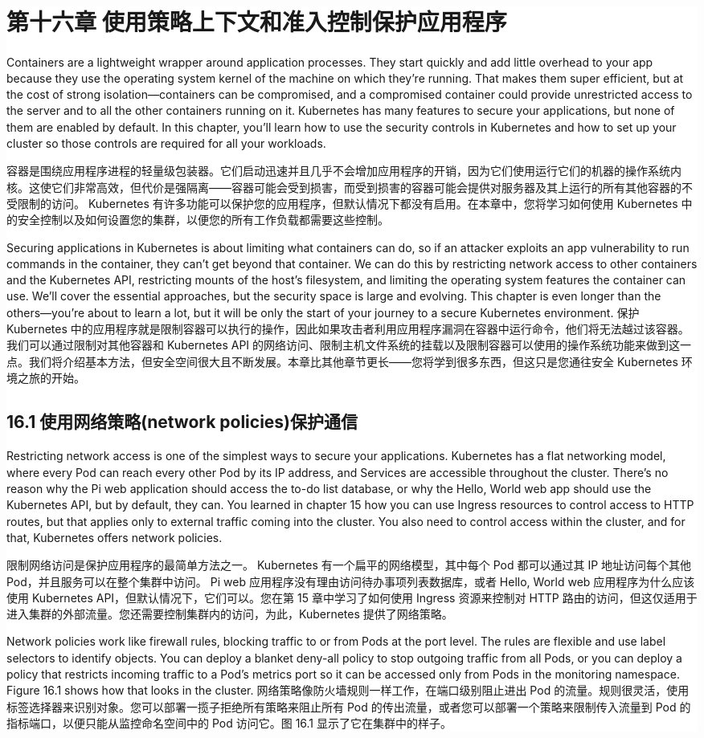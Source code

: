 # 第十六章 使用策略上下文和准入控制保护应用程序

Containers are a lightweight wrapper around application processes. They start quickly and add little overhead to your app because they use the operating system kernel of the machine on which they’re running. That makes them super efficient, but at the cost of strong isolation—containers can be compromised, and a compromised container could provide unrestricted access to the server and to all the other containers running on it. Kubernetes has many features to secure your applications, but none of them are enabled by default. In this chapter, you’ll learn how to use the security controls in Kubernetes and how to set up your cluster so those controls are required for all your workloads.

容器是围绕应用程序进程的轻量级包装器。它们启动迅速并且几乎不会增加应用程序的开销，因为它们使用运行它们的机器的操作系统内核。这使它们非常高效，但代价是强隔离——容器可能会受到损害，而受到损害的容器可能会提供对服务器及其上运行的所有其他容器的不受限制的访问。 Kubernetes 有许多功能可以保护您的应用程序，但默认情况下都没有启用。在本章中，您将学习如何使用 Kubernetes 中的安全控制以及如何设置您的集群，以便您的所有工作负载都需要这些控制。

Securing applications in Kubernetes is about limiting what containers can do, so if an attacker exploits an app vulnerability to run commands in the container, they can’t get beyond that container. We can do this by restricting network access to other containers and the Kubernetes API, restricting mounts of the host’s filesystem, and limiting the operating system features the container can use. We’ll cover the essential approaches, but the security space is large and evolving. This chapter is even longer than the others—you’re about to learn a lot, but it will be only the start of your journey to a secure Kubernetes environment.
保护 Kubernetes 中的应用程序就是限制容器可以执行的操作，因此如果攻击者利用应用程序漏洞在容器中运行命令，他们将无法越过该容器。我们可以通过限制对其他容器和 Kubernetes API 的网络访问、限制主机文件系统的挂载以及限制容器可以使用的操作系统功能来做到这一点。我们将介绍基本方法，但安全空间很大且不断发展。本章比其他章节更长——您将学到很多东西，但这只是您通往安全 Kubernetes 环境之旅的开始。

## 16.1 使用网络策略(network policies)保护通信

Restricting network access is one of the simplest ways to secure your applications. Kubernetes has a flat networking model, where every Pod can reach every other Pod by its IP address, and Services are accessible throughout the cluster. There’s no reason why the Pi web application should access the to-do list database, or why the Hello, World web app should use the Kubernetes API, but by default, they can. You learned in chapter 15 how you can use Ingress resources to control access to HTTP routes, but that applies only to external traffic coming into the cluster. You also need to control access within the cluster, and for that, Kubernetes offers network policies.

限制网络访问是保护应用程序的最简单方法之一。 Kubernetes 有一个扁平的网络模型，其中每个 Pod 都可以通过其 IP 地址访问每个其他 Pod，并且服务可以在整个集群中访问。 Pi web 应用程序没有理由访问待办事项列表数据库，或者 Hello, World web 应用程序为什么应该使用 Kubernetes API，但默认情况下，它们可以。您在第 15 章中学习了如何使用 Ingress 资源来控制对 HTTP 路由的访问，但这仅适用于进入集群的外部流量。您还需要控制集群内的访问，为此，Kubernetes 提供了网络策略。

Network policies work like firewall rules, blocking traffic to or from Pods at the port level. The rules are flexible and use label selectors to identify objects. You can deploy a blanket deny-all policy to stop outgoing traffic from all Pods, or you can deploy a policy that restricts incoming traffic to a Pod’s metrics port so it can be accessed only from Pods in the monitoring namespace. Figure 16.1 shows how that looks in the cluster.
网络策略像防火墙规则一样工作，在端口级别阻止进出 Pod 的流量。规则很灵活，使用标签选择器来识别对象。您可以部署一揽子拒绝所有策略来阻止所有 Pod 的传出流量，或者您可以部署一个策略来限制传入流量到 Pod 的指标端口，以便只能从监控命名空间中的 Pod 访问它。图 16.1 显示了它在集群中的样子。
